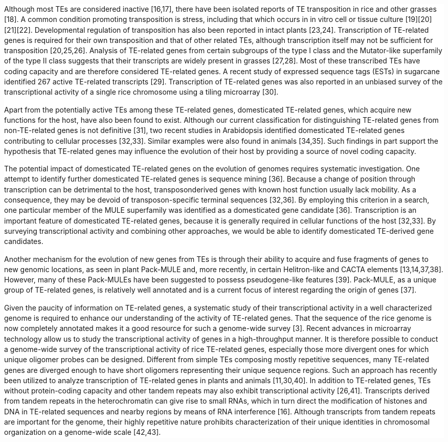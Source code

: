 Although most TEs are considered inactive [16,17], there have been isolated reports of TE transposition in rice and other grasses [18]. A common condition promoting transposition is stress, including that which occurs in in vitro cell or tissue culture [19][20][21][22]. Developmental regulation of transposition has also been reported in intact plants [23,24]. Transcription of TE-related genes is required for their own transposition and that of other related TEs, although transcription itself may not be sufficient for transposition [20,25,26]. Analysis of TE-related genes from certain subgroups of the type I class and the Mutator-like superfamily of the type II class suggests that their transcripts are widely present in grasses [27,28]. Most of these transcribed TEs have coding capacity and are therefore considered TE-related genes. A recent study of expressed sequence tags (ESTs) in sugarcane identified 267 active TE-related transcripts [29]. Transcription of TE-related genes was also reported in an unbiased survey of the transcriptional activity of a single rice chromosome using a tiling microarray [30].

Apart from the potentially active TEs among these TE-related genes, domesticated TE-related genes, which acquire new functions for the host, have also been found to exist. Although our current classification for distinguishing TE-related genes from non-TE-related genes is not definitive [31], two recent studies in Arabidopsis identified domesticated TE-related genes contributing to cellular processes [32,33]. Similar examples were also found in animals [34,35]. Such findings in part support the hypothesis that TE-related genes may influence the evolution of their host by providing a source of novel coding capacity.

The potential impact of domesticated TE-related genes on the evolution of genomes requires systematic investigation. One attempt to identify further domesticated TE-related genes is sequence mining [36]. Because a change of position through transcription can be detrimental to the host, transposonderived genes with known host function usually lack mobility. As a consequence, they may be devoid of transposon-specific terminal sequences [32,36]. By employing this criterion in a search, one particular member of the MULE superfamily was identified as a domesticated gene candidate [36]. Transcription is an important feature of domesticated TE-related genes, because it is generally required in cellular functions of the host [32,33]. By surveying transcriptional activity and combining other approaches, we would be able to identify domesticated TE-derived gene candidates.

Another mechanism for the evolution of new genes from TEs is through their ability to acquire and fuse fragments of genes to new genomic locations, as seen in plant Pack-MULE and, more recently, in certain Helitron-like and CACTA elements [13,14,37,38]. However, many of these Pack-MULEs have been suggested to possess pseudogene-like features [39]. Pack-MULE, as a unique group of TE-related genes, is relatively well annotated and is a current focus of interest regarding the origin of genes [37].

Given the paucity of information on TE-related genes, a systematic study of their transcriptional activity in a well characterized genome is required to enhance our understanding of the activity of TE-related genes. That the sequence of the rice genome is now completely annotated makes it a good resource for such a genome-wide survey [3]. Recent advances in microarray technology allow us to study the transcriptional activity of genes in a high-throughput manner. It is therefore possible to conduct a genome-wide survey of the transcriptional activity of rice TE-related genes, especially those more divergent ones for which unique oligomer probes can be designed. Different from simple TEs composing mostly repetitive sequences, many TE-related genes are diverged enough to have short oligomers representing their unique sequence regions. Such an approach has recently been utilized to analyze transcription of TE-related genes in plants and animals [11,30,40]. In addition to TE-related genes, TEs without protein-coding capacity and other tandem repeats may also exhibit transcriptional activity [26,41]. Transcripts derived from tandem repeats in the heterochromatin can give rise to small RNAs, which in turn direct the modification of histones and DNA in TE-related sequences and nearby regions by means of RNA interference [16]. Although transcripts from tandem repeats are important for the genome, their highly repetitive nature prohibits characterization of their unique identities in chromosomal organization on a genome-wide scale [42,43].
